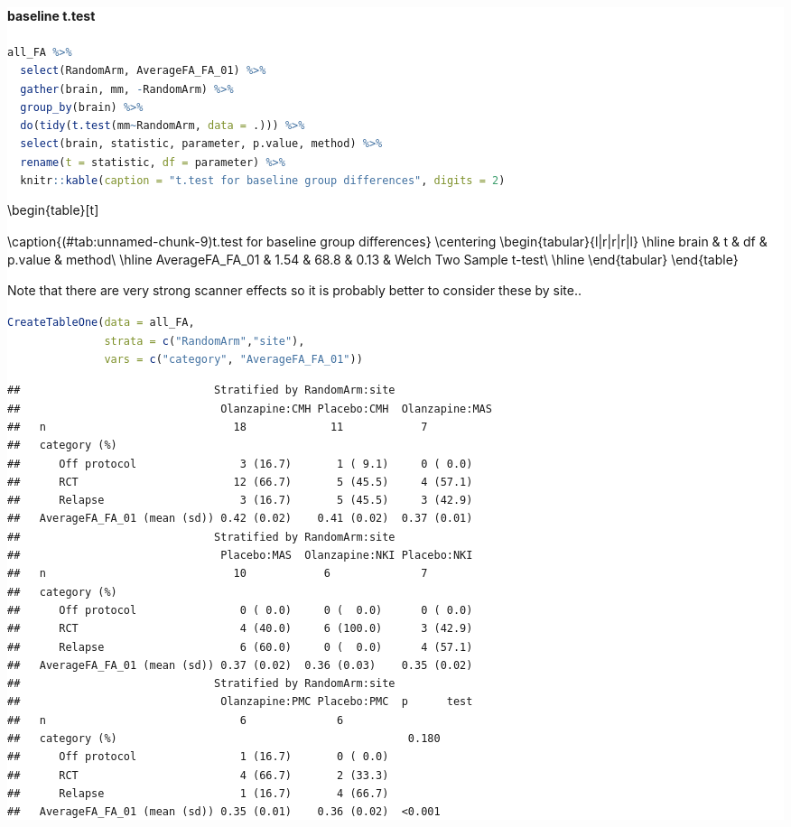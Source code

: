 #### baseline t.test


```r
all_FA %>%
  select(RandomArm, AverageFA_FA_01) %>%
  gather(brain, mm, -RandomArm) %>%
  group_by(brain) %>%
  do(tidy(t.test(mm~RandomArm, data = .))) %>%
  select(brain, statistic, parameter, p.value, method) %>%
  rename(t = statistic, df = parameter) %>%
  knitr::kable(caption = "t.test for baseline group differences", digits = 2)
```

\begin{table}[t]

\caption{(\#tab:unnamed-chunk-9)t.test for baseline group differences}
\centering
\begin{tabular}{l|r|r|r|l}
\hline
brain & t & df & p.value & method\\
\hline
AverageFA\_FA\_01 & 1.54 & 68.8 & 0.13 & Welch Two Sample t-test\\
\hline
\end{tabular}
\end{table}

Note that there are very strong scanner effects so it is probably better to consider these by site..


```r
CreateTableOne(data = all_FA,
               strata = c("RandomArm","site"),
               vars = c("category", "AverageFA_FA_01"))
```

```
##                              Stratified by RandomArm:site
##                               Olanzapine:CMH Placebo:CMH  Olanzapine:MAS
##   n                             18             11            7          
##   category (%)                                                          
##      Off protocol                3 (16.7)       1 ( 9.1)     0 ( 0.0)   
##      RCT                        12 (66.7)       5 (45.5)     4 (57.1)   
##      Relapse                     3 (16.7)       5 (45.5)     3 (42.9)   
##   AverageFA_FA_01 (mean (sd)) 0.42 (0.02)    0.41 (0.02)  0.37 (0.01)   
##                              Stratified by RandomArm:site
##                               Placebo:MAS  Olanzapine:NKI Placebo:NKI 
##   n                             10            6              7        
##   category (%)                                                        
##      Off protocol                0 ( 0.0)     0 (  0.0)      0 ( 0.0) 
##      RCT                         4 (40.0)     6 (100.0)      3 (42.9) 
##      Relapse                     6 (60.0)     0 (  0.0)      4 (57.1) 
##   AverageFA_FA_01 (mean (sd)) 0.37 (0.02)  0.36 (0.03)    0.35 (0.02) 
##                              Stratified by RandomArm:site
##                               Olanzapine:PMC Placebo:PMC  p      test
##   n                              6              6                    
##   category (%)                                             0.180     
##      Off protocol                1 (16.7)       0 ( 0.0)             
##      RCT                         4 (66.7)       2 (33.3)             
##      Relapse                     1 (16.7)       4 (66.7)             
##   AverageFA_FA_01 (mean (sd)) 0.35 (0.01)    0.36 (0.02)  <0.001
```
